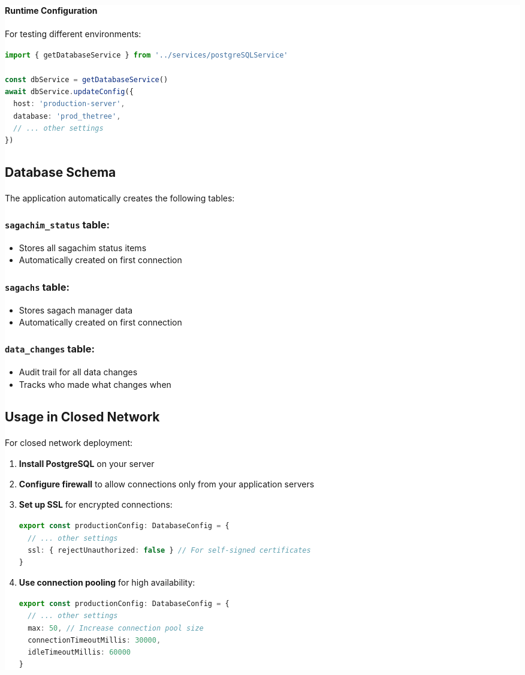 #### Runtime Configuration

For testing different environments:

```typescript
import { getDatabaseService } from '../services/postgreSQLService'

const dbService = getDatabaseService()
await dbService.updateConfig({
  host: 'production-server',
  database: 'prod_thetree',
  // ... other settings
})
```

## Database Schema

The application automatically creates the following tables:

### `sagachim_status` table:
- Stores all sagachim status items
- Automatically created on first connection

### `sagachs` table:
- Stores sagach manager data
- Automatically created on first connection

### `data_changes` table:
- Audit trail for all data changes
- Tracks who made what changes when

## Usage in Closed Network

For closed network deployment:

1. **Install PostgreSQL** on your server
2. **Configure firewall** to allow connections only from your application servers
3. **Set up SSL** for encrypted connections:
   ```typescript
   export const productionConfig: DatabaseConfig = {
     // ... other settings
     ssl: { rejectUnauthorized: false } // For self-signed certificates
   }
   ```

4. **Use connection pooling** for high availability:
   ```typescript
   export const productionConfig: DatabaseConfig = {
     // ... other settings
     max: 50, // Increase connection pool size
     connectionTimeoutMillis: 30000,
     idleTimeoutMillis: 60000
   }
   ```
